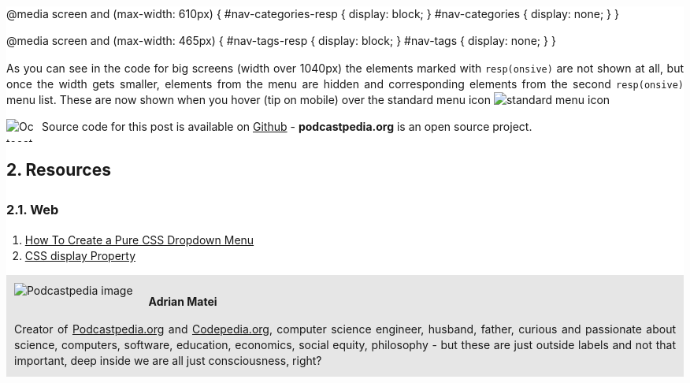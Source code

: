 @media screen and (max-width: 610px) {
  #nav-categories-resp {
    display: block;
  }
  #nav-categories {
    display: none;
  }
}

@media screen and (max-width: 465px) {
  #nav-tags-resp {
    display: block;
  }
  #nav-tags {
    display: none;
  }
}</pre>

<p style="text-align: justify;">
  As you can see in the code for big screens (width over 1040px) the elements marked with <code>resp(onsive)</code> are not shown at all, but once the width gets smaller, elements from the menu are hidden and corresponding elements from the second <code>resp(onsive)</code> menu list. These are now shown when you hover (tip on mobile) over the standard menu icon <img class="alignnone size-full wp-image-1412" src="{{site.url}}/wp-content/uploads/2014/05/standard-menu-icon.png" alt="standard menu icon" width="33" height="30" />
</p>

<p class="note_normal">
  <img style="float: left; width: 35px; height: 29px; margin-right: 10px;" src="{{site.url}}/wp-content/uploads/2015/06/Octocat-smaller.png" alt="Octocat" /> Source code for this post is available on <a href="https://github.com/CodepediaOrg/podcastpedia">Github</a> - <b>podcastpedia.org</b> is an open source project.
</p>

## <span id="2_Resources">2. Resources</span>

### <span id="21_Web">2.1. Web</span>

  1. <a title="https://line25.com/tutorials/how-to-create-a-pure-css-dropdown-menu" href="https://line25.com/tutorials/how-to-create-a-pure-css-dropdown-menu" target="_blank">How To Create a Pure CSS Dropdown Menu</a>
  2. <a title="https://www.w3schools.com/cssref/pr_class_display.asp" href="https://www.w3schools.com/cssref/pr_class_display.asp" target="_blank">CSS display Property</a>

<div id="about_author" style="background-color: #e6e6e6; padding: 10px;">
  <img id="author_portrait" style="float: left; margin-right: 20px;" src="{{site.url}}/images/authors/amacoder.png" alt="Podcastpedia image" />

  <p id="about_author_header">
    <strong>Adrian Matei</strong>
  </p>

  <div id="author_details" style="text-align: justify;">
    Creator of <a title="Podcastpedia.org, knowledge to go" href="https://github.com/CodepediaOrg/podcastpedia" target="_blank">Podcastpedia.org</a> and <a title="CodepediaOrg, share code knowledge" href="https://www.codepedia.org" target="_blank">Codepedia.org</a>, computer science engineer, husband, father, curious and passionate about science, computers, software, education, economics, social equity, philosophy - but these are just outside labels and not that important, deep inside we are all just consciousness, right?
  </div>
